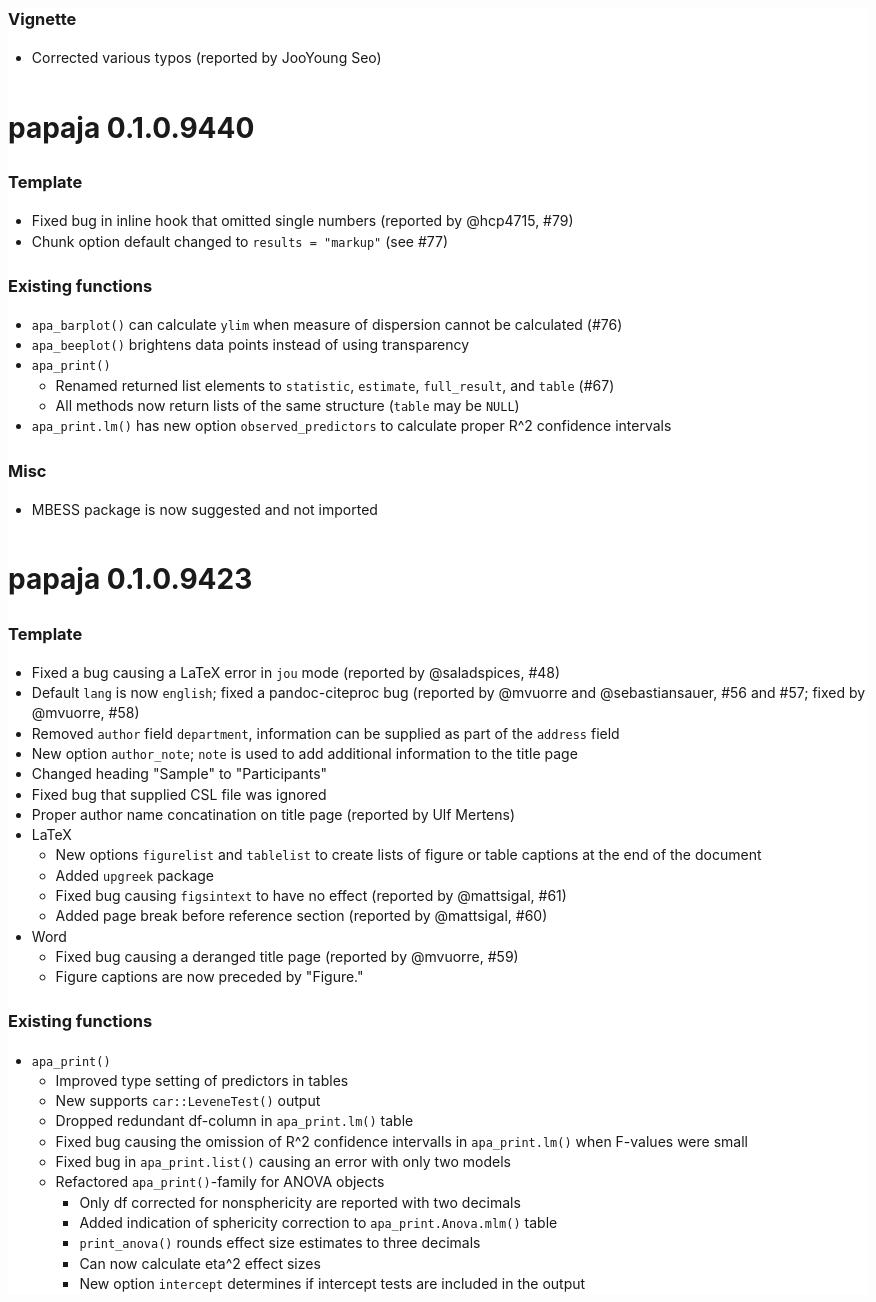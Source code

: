 ### Vignette
- Corrected various typos (reported by JooYoung Seo)


# papaja 0.1.0.9440

### Template
- Fixed bug in inline hook that omitted single numbers (reported by @hcp4715, #79)
- Chunk option default changed to `results = "markup"` (see #77)

### Existing functions
- `apa_barplot()` can calculate `ylim` when measure of dispersion cannot be calculated (#76)
- `apa_beeplot()` brightens data points instead of using transparency
- `apa_print()`
    - Renamed returned list elements to `statistic`, `estimate`, `full_result`, and `table` (#67)
    - All methods now return lists of the same structure (`table` may be `NULL`)
- `apa_print.lm()` has new option `observed_predictors` to calculate proper R^2 confidence intervals


### Misc
- MBESS package is now suggested and not imported



# papaja 0.1.0.9423

### Template
- Fixed a bug causing a LaTeX error in `jou` mode (reported by @saladspices, #48)
- Default `lang` is now `english`; fixed a pandoc-citeproc bug (reported by @mvuorre and @sebastiansauer, #56 and #57; fixed by @mvuorre, #58)
- Removed `author` field `department`, information can be supplied as part of the `address` field
- New option `author_note`; `note` is used to add additional information to the title page
- Changed heading "Sample" to "Participants"
- Fixed bug that supplied CSL file was ignored
- Proper author name concatination on title page (reported by Ulf Mertens)
- LaTeX
    - New options `figurelist` and `tablelist` to create lists of figure or table captions at the end of the document
    - Added `upgreek` package
    - Fixed bug causing `figsintext` to have no effect (reported by @mattsigal, #61)
    - Added page break before reference section (reported by @mattsigal, #60)
- Word
    - Fixed bug causing a deranged title page (reported by @mvuorre, #59)
    - Figure captions are now preceded by "Figure."

### Existing functions
- `apa_print()`
    - Improved type setting of predictors in tables
    - New supports `car::LeveneTest()` output
    - Dropped redundant df-column in `apa_print.lm()` table
    - Fixed bug causing the omission of R^2 confidence intervalls in `apa_print.lm()` when F-values were small
    - Fixed bug in `apa_print.list()` causing an error with only two models
    - Refactored `apa_print()`-family for ANOVA objects
        - Only df corrected for nonsphericity are reported with two decimals
        - Added indication of sphericity correction to `apa_print.Anova.mlm()` table
        - `print_anova()` rounds effect size estimates to three decimals
        - Can now calculate eta^2 effect sizes
        - New option `intercept` determines if intercept tests are included in the output